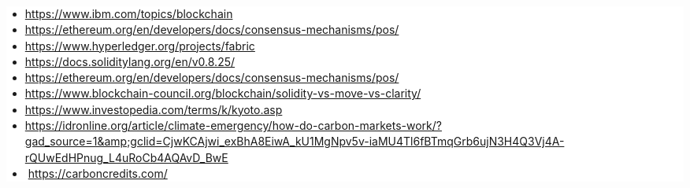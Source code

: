 </span></h2><p class="c0 c31 c50"><span class="c5"></span></p><ul class="c23 lst-kix_list_4-0 start"><li class="c16 c50 c66 li-bullet-0"><span class="c45 c1"><a class="c3" href="https://www.google.com/url?q=https://www.ibm.com/topics/blockchain&amp;sa=D&amp;source=editors&amp;ust=1719504095880611&amp;usg=AOvVaw2haOzVMHD52khKwiYMjqsi">https://www.ibm.com/topics/blockchain</a></span></li><li class="c28 c16 li-bullet-0"><span class="c45 c1"><a class="c3" href="https://www.google.com/url?q=https://ethereum.org/en/developers/docs/consensus-mechanisms/pos/&amp;sa=D&amp;source=editors&amp;ust=1719504095881120&amp;usg=AOvVaw2_07y-fSfNz_nxemtAmVeY">https://ethereum.org/en/developers/docs/consensus-mechanisms/pos/</a></span></li><li class="c28 c16 li-bullet-0"><span class="c45 c1"><a class="c3" href="https://www.google.com/url?q=https://www.hyperledger.org/projects/fabric&amp;sa=D&amp;source=editors&amp;ust=1719504095881419&amp;usg=AOvVaw1RSzjCos4W_f_wS4f0wAkq">https://www.hyperledger.org/projects/fabric</a></span></li><li class="c28 c16 li-bullet-0"><span class="c45 c1"><a class="c3" href="https://www.google.com/url?q=https://docs.soliditylang.org/en/v0.8.25/&amp;sa=D&amp;source=editors&amp;ust=1719504095881702&amp;usg=AOvVaw2lbv7M6G5S2HUDLvemGaEb">https://docs.soliditylang.org/en/v0.8.25/</a></span></li><li class="c28 c16 li-bullet-0"><span class="c1 c45"><a class="c3" href="https://www.google.com/url?q=https://ethereum.org/en/developers/docs/consensus-mechanisms/pos/&amp;sa=D&amp;source=editors&amp;ust=1719504095882001&amp;usg=AOvVaw3VWbRKK6e4Ydf2ozarnVxg">https://ethereum.org/en/developers/docs/consensus-mechanisms/pos/</a></span><span class="c47 c1"><br></span></li><li class="c28 c16 li-bullet-0"><span class="c45 c1"><a class="c3" href="https://www.google.com/url?q=https://www.blockchain-council.org/blockchain/solidity-vs-move-vs-clarity/&amp;sa=D&amp;source=editors&amp;ust=1719504095882334&amp;usg=AOvVaw0fVoS3Q7f-8BZl3_fMEEpo">https://www.blockchain-council.org/blockchain/solidity-vs-move-vs-clarity/</a></span></li><li class="c16 c28 li-bullet-0"><span class="c45 c1"><a class="c3" href="https://www.google.com/url?q=https://www.investopedia.com/terms/k/kyoto.asp&amp;sa=D&amp;source=editors&amp;ust=1719504095882585&amp;usg=AOvVaw1g45ncmU7RNXoTR-4I5Wxf">https://www.investopedia.com/terms/k/kyoto.asp</a></span></li><li class="c16 c50 c71 li-bullet-0"><span class="c45 c1"><a class="c3" href="https://www.google.com/url?q=https://idronline.org/article/climate-emergency/how-do-carbon-markets-work/?gad_source%3D1%26gclid%3DCjwKCAjwi_exBhA8EiwA_kU1MgNpv5v-iaMU4Tl6fBTmqGrb6ujN3H4Q3Vj4A-rQUwEdHPnug_L4uRoCb4AQAvD_BwE&amp;sa=D&amp;source=editors&amp;ust=1719504095882943&amp;usg=AOvVaw0i1E315A6TvoTWi-XXY7l2">https://idronline.org/article/climate-emergency/how-do-carbon-markets-work/?gad_source=1&amp;gclid=CjwKCAjwi_exBhA8EiwA_kU1MgNpv5v-iaMU4Tl6fBTmqGrb6ujN3H4Q3Vj4A-rQUwEdHPnug_L4uRoCb4AQAvD_BwE</a></span></li><li class="c16 c50 c52 li-bullet-0"><span class="c1 c97">&nbsp;</span><span class="c45 c1"><a class="c3" href="https://www.google.com/url?q=https://carboncredits.com/&amp;sa=D&amp;source=editors&amp;ust=1719504095883243&amp;usg=AOvVaw3HMWNKorLs6kZV4RAZbc_D">https://carboncredits.com/</a></span></li></ul><p class="c31 c73"><span class="c10 c22"></span></p><p class="c31 c77"><span class="c47 c1"></span></p><div><p class="c31 c81"><span class="c5"></span></p></div>
